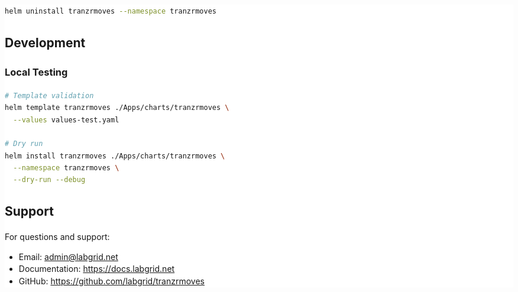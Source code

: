 ```bash
helm uninstall tranzrmoves --namespace tranzrmoves
```

## Development

### Local Testing

```bash
# Template validation
helm template tranzrmoves ./Apps/charts/tranzrmoves \
  --values values-test.yaml

# Dry run
helm install tranzrmoves ./Apps/charts/tranzrmoves \
  --namespace tranzrmoves \
  --dry-run --debug
```

## Support

For questions and support:
- Email: admin@labgrid.net
- Documentation: https://docs.labgrid.net
- GitHub: https://github.com/labgrid/tranzrmoves 